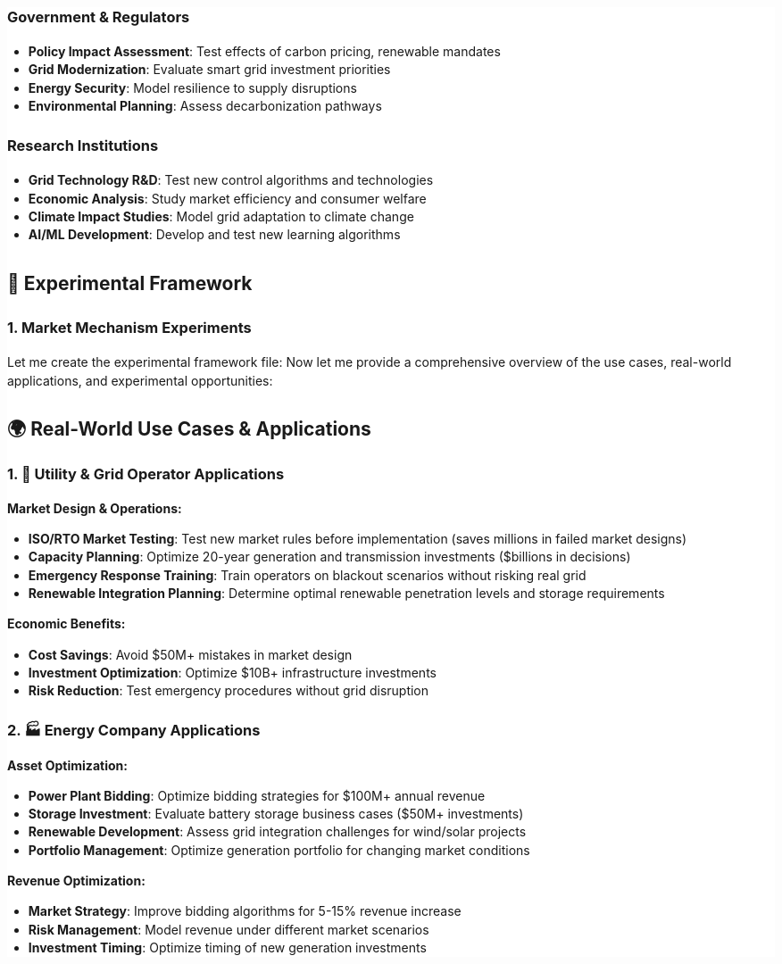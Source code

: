 ### **Government & Regulators**
- **Policy Impact Assessment**: Test effects of carbon pricing, renewable mandates
- **Grid Modernization**: Evaluate smart grid investment priorities
- **Energy Security**: Model resilience to supply disruptions
- **Environmental Planning**: Assess decarbonization pathways

### **Research Institutions**
- **Grid Technology R&D**: Test new control algorithms and technologies
- **Economic Analysis**: Study market efficiency and consumer welfare
- **Climate Impact Studies**: Model grid adaptation to climate change
- **AI/ML Development**: Develop and test new learning algorithms

## 🧪 **Experimental Framework**

### **1. Market Mechanism Experiments**
Let me create the experimental framework file:
Now let me provide a comprehensive overview of the use cases, real-world applications, and experimental opportunities:

## 🌍 **Real-World Use Cases & Applications**

### **1. 🏢 Utility & Grid Operator Applications**

**Market Design & Operations:**
- **ISO/RTO Market Testing**: Test new market rules before implementation (saves millions in failed market designs)
- **Capacity Planning**: Optimize 20-year generation and transmission investments ($billions in decisions)
- **Emergency Response Training**: Train operators on blackout scenarios without risking real grid
- **Renewable Integration Planning**: Determine optimal renewable penetration levels and storage requirements

**Economic Benefits:**
- **Cost Savings**: Avoid $50M+ mistakes in market design
- **Investment Optimization**: Optimize $10B+ infrastructure investments
- **Risk Reduction**: Test emergency procedures without grid disruption

### **2. 🏭 Energy Company Applications**

**Asset Optimization:**
- **Power Plant Bidding**: Optimize bidding strategies for $100M+ annual revenue
- **Storage Investment**: Evaluate battery storage business cases ($50M+ investments)
- **Renewable Development**: Assess grid integration challenges for wind/solar projects
- **Portfolio Management**: Optimize generation portfolio for changing market conditions

**Revenue Optimization:**
- **Market Strategy**: Improve bidding algorithms for 5-15% revenue increase
- **Risk Management**: Model revenue under different market scenarios
- **Investment Timing**: Optimize timing of new generation investments
